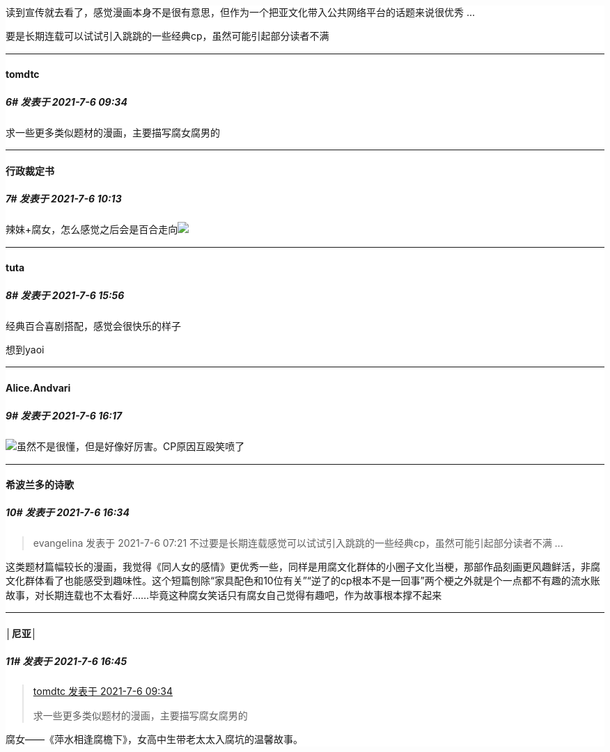 读到宣传就去看了，感觉漫画本身不是很有意思，但作为一个把亚文化带入公共网络平台的话题来说很优秀 ...</blockquote>

要是长期连载可以试试引入跳跳的一些经典cp，虽然可能引起部分读者不满

*****

####  tomdtc  
##### 6#       发表于 2021-7-6 09:34

求一些更多类似题材的漫画，主要描写腐女腐男的

*****

####  行政裁定书  
##### 7#       发表于 2021-7-6 10:13

辣妹+腐女，怎么感觉之后会是百合走向<img src="https://static.saraba1st.com/image/smiley/face2017/067.png" referrerpolicy="no-referrer">

*****

####  tuta  
##### 8#       发表于 2021-7-6 15:56

经典百合喜剧搭配，感觉会很快乐的样子

想到yaoi

*****

####  Alice.Andvari  
##### 9#       发表于 2021-7-6 16:17

<img src="https://static.saraba1st.com/image/smiley/face2017/056.gif" referrerpolicy="no-referrer">虽然不是很懂，但是好像好厉害。CP原因互殴笑喷了

*****

####  希波兰多的诗歌  
##### 10#       发表于 2021-7-6 16:34

<blockquote>evangelina 发表于 2021-7-6 07:21
不过要是长期连载感觉可以试试引入跳跳的一些经典cp，虽然可能引起部分读者不满 ...</blockquote>
这类题材篇幅较长的漫画，我觉得《同人女的感情》更优秀一些，同样是用腐文化群体的小圈子文化当梗，那部作品刻画更风趣鲜活，非腐文化群体看了也能感受到趣味性。这个短篇刨除“家具配色和10位有关”“逆了的cp根本不是一回事”两个梗之外就是个一点都不有趣的流水账故事，对长期连载也不太看好……毕竟这种腐女笑话只有腐女自己觉得有趣吧，作为故事根本撑不起来

*****

####  │尼亚│  
##### 11#       发表于 2021-7-6 16:45

<blockquote><a href="httphttps://bbs.saraba1st.com/2b/forum.php?mod=redirect&amp;goto=findpost&amp;pid=51855684&amp;ptid=2013787" target="_blank">tomdtc 发表于 2021-7-6 09:34</a>

求一些更多类似题材的漫画，主要描写腐女腐男的</blockquote>
腐女——《萍水相逢腐檐下》，女高中生带老太太入腐坑的温馨故事。
